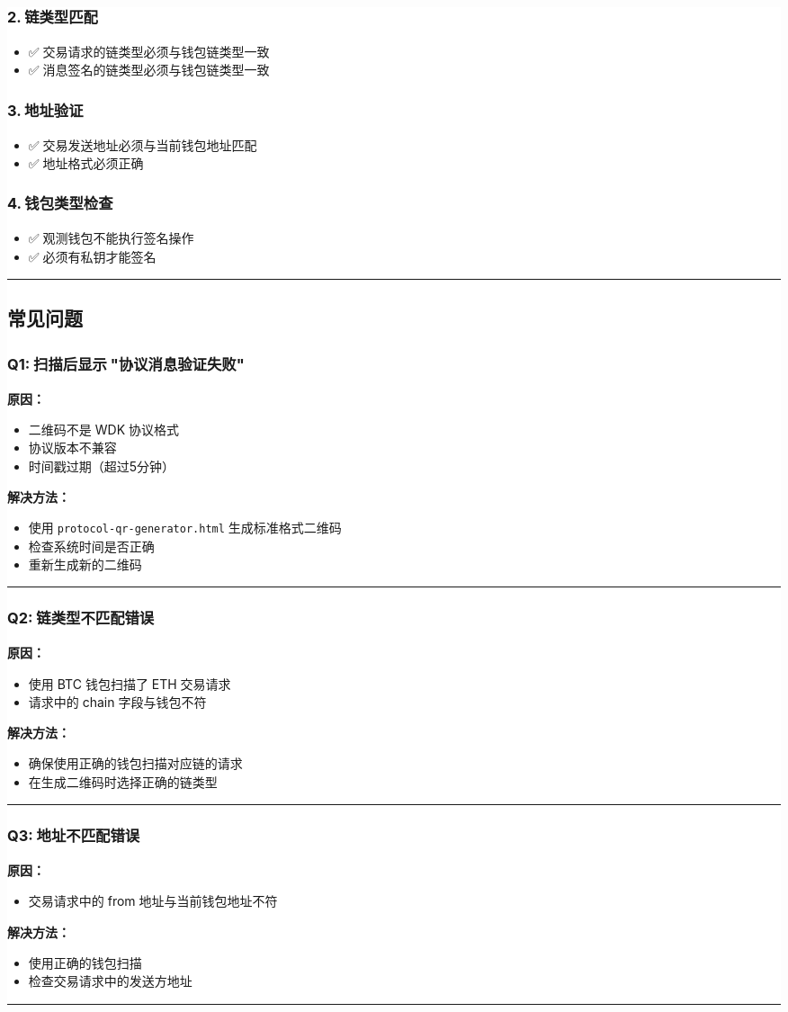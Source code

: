 ### 2. 链类型匹配
- ✅ 交易请求的链类型必须与钱包链类型一致
- ✅ 消息签名的链类型必须与钱包链类型一致

### 3. 地址验证
- ✅ 交易发送地址必须与当前钱包地址匹配
- ✅ 地址格式必须正确

### 4. 钱包类型检查
- ✅ 观测钱包不能执行签名操作
- ✅ 必须有私钥才能签名

---

## 常见问题

### Q1: 扫描后显示 "协议消息验证失败"

**原因：**
- 二维码不是 WDK 协议格式
- 协议版本不兼容
- 时间戳过期（超过5分钟）

**解决方法：**
- 使用 `protocol-qr-generator.html` 生成标准格式二维码
- 检查系统时间是否正确
- 重新生成新的二维码

---

### Q2: 链类型不匹配错误

**原因：**
- 使用 BTC 钱包扫描了 ETH 交易请求
- 请求中的 chain 字段与钱包不符

**解决方法：**
- 确保使用正确的钱包扫描对应链的请求
- 在生成二维码时选择正确的链类型

---

### Q3: 地址不匹配错误

**原因：**
- 交易请求中的 from 地址与当前钱包地址不符

**解决方法：**
- 使用正确的钱包扫描
- 检查交易请求中的发送方地址

---
